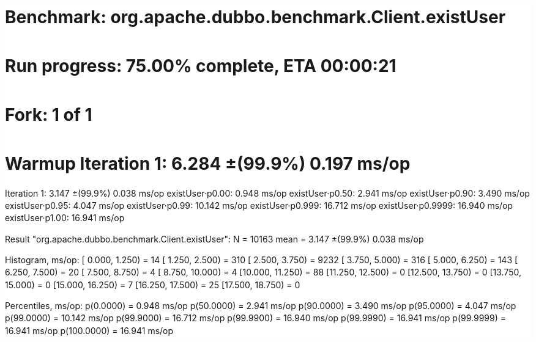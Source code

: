 # Benchmark: org.apache.dubbo.benchmark.Client.existUser

# Run progress: 75.00% complete, ETA 00:00:21
# Fork: 1 of 1
# Warmup Iteration   1: 6.284 ±(99.9%) 0.197 ms/op
Iteration   1: 3.147 ±(99.9%) 0.038 ms/op
                 existUser·p0.00:   0.948 ms/op
                 existUser·p0.50:   2.941 ms/op
                 existUser·p0.90:   3.490 ms/op
                 existUser·p0.95:   4.047 ms/op
                 existUser·p0.99:   10.142 ms/op
                 existUser·p0.999:  16.712 ms/op
                 existUser·p0.9999: 16.940 ms/op
                 existUser·p1.00:   16.941 ms/op



Result "org.apache.dubbo.benchmark.Client.existUser":
  N = 10163
  mean =      3.147 ±(99.9%) 0.038 ms/op

  Histogram, ms/op:
    [ 0.000,  1.250) = 14 
    [ 1.250,  2.500) = 310 
    [ 2.500,  3.750) = 9232 
    [ 3.750,  5.000) = 316 
    [ 5.000,  6.250) = 143 
    [ 6.250,  7.500) = 20 
    [ 7.500,  8.750) = 4 
    [ 8.750, 10.000) = 4 
    [10.000, 11.250) = 88 
    [11.250, 12.500) = 0 
    [12.500, 13.750) = 0 
    [13.750, 15.000) = 0 
    [15.000, 16.250) = 7 
    [16.250, 17.500) = 25 
    [17.500, 18.750) = 0 

  Percentiles, ms/op:
      p(0.0000) =      0.948 ms/op
     p(50.0000) =      2.941 ms/op
     p(90.0000) =      3.490 ms/op
     p(95.0000) =      4.047 ms/op
     p(99.0000) =     10.142 ms/op
     p(99.9000) =     16.712 ms/op
     p(99.9900) =     16.940 ms/op
     p(99.9990) =     16.941 ms/op
     p(99.9999) =     16.941 ms/op
    p(100.0000) =     16.941 ms/op
